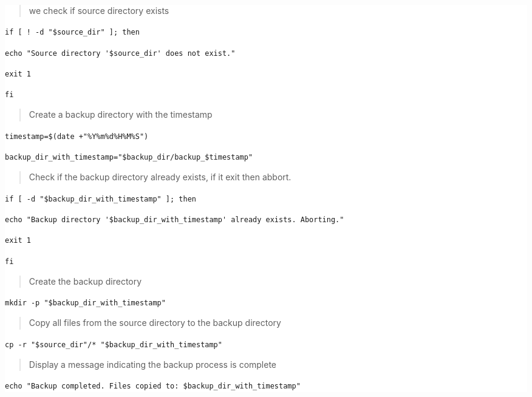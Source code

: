 > we check if source directory exists

`
if [ ! -d "$source_dir" ]; then
`

`echo "Source directory '$source_dir' does not exist."
`

`exit 1
`

`fi
`

> Create a backup directory with the timestamp

`
timestamp=$(date +"%Y%m%d%H%M%S")
`

`
backup_dir_with_timestamp="$backup_dir/backup_$timestamp"
`

> Check if the backup directory already exists, if it exit then abbort. 

`
if [ -d "$backup_dir_with_timestamp" ]; then
`

`echo "Backup directory '$backup_dir_with_timestamp' already exists. Aborting."
`

`exit 1
`

`fi
`

> Create the backup directory

`mkdir -p "$backup_dir_with_timestamp"
`

> Copy all files from the source directory to the backup directory

`cp -r "$source_dir"/* "$backup_dir_with_timestamp"
`

> Display a message indicating the backup process is complete

`echo "Backup completed. Files copied to: $backup_dir_with_timestamp"
`
